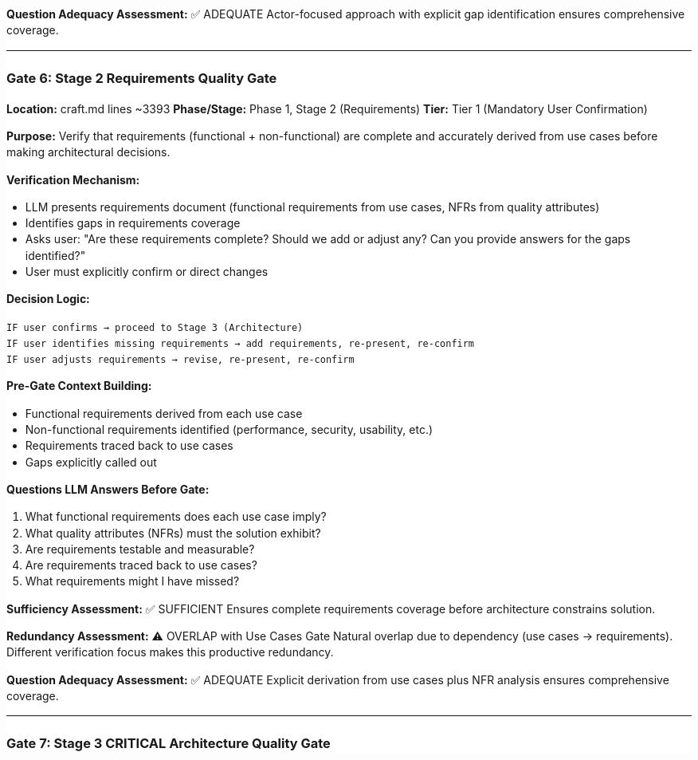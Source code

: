 **Question Adequacy Assessment:** ✅ ADEQUATE
Actor-focused approach with explicit gap identification ensures comprehensive coverage.

---

### Gate 6: Stage 2 Requirements Quality Gate

**Location:** craft.md lines ~3393
**Phase/Stage:** Phase 1, Stage 2 (Requirements)
**Tier:** Tier 1 (Mandatory User Confirmation)

**Purpose:** Verify that requirements (functional + non-functional) are complete and accurately derived from use cases before making architectural decisions.

**Verification Mechanism:**
- LLM presents requirements document (functional requirements from use cases, NFRs from quality attributes)
- Identifies gaps in requirements coverage
- Asks user: "Are these requirements complete? Should we add or adjust any? Can you provide answers for the gaps identified?"
- User must explicitly confirm or direct changes

**Decision Logic:**
```
IF user confirms → proceed to Stage 3 (Architecture)
IF user identifies missing requirements → add requirements, re-present, re-confirm
IF user adjusts requirements → revise, re-present, re-confirm
```

**Pre-Gate Context Building:**
- Functional requirements derived from each use case
- Non-functional requirements identified (performance, security, usability, etc.)
- Requirements traced back to use cases
- Gaps explicitly called out

**Questions LLM Answers Before Gate:**
1. What functional requirements does each use case imply?
2. What quality attributes (NFRs) must the solution exhibit?
3. Are requirements testable and measurable?
4. Are requirements traced back to use cases?
5. What requirements might I have missed?

**Sufficiency Assessment:** ✅ SUFFICIENT
Ensures complete requirements coverage before architecture constrains solution.

**Redundancy Assessment:** ⚠️ OVERLAP with Use Cases Gate
Natural overlap due to dependency (use cases → requirements). Different verification focus makes this productive redundancy.

**Question Adequacy Assessment:** ✅ ADEQUATE
Explicit derivation from use cases plus NFR analysis ensures comprehensive coverage.

---

### Gate 7: Stage 3 CRITICAL Architecture Quality Gate
